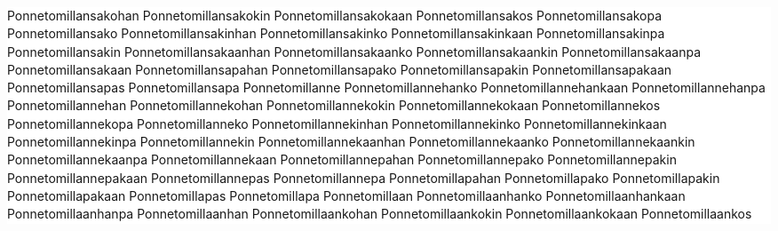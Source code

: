Ponnetomillansakohan
Ponnetomillansakokin
Ponnetomillansakokaan
Ponnetomillansakos
Ponnetomillansakopa
Ponnetomillansako
Ponnetomillansakinhan
Ponnetomillansakinko
Ponnetomillansakinkaan
Ponnetomillansakinpa
Ponnetomillansakin
Ponnetomillansakaanhan
Ponnetomillansakaanko
Ponnetomillansakaankin
Ponnetomillansakaanpa
Ponnetomillansakaan
Ponnetomillansapahan
Ponnetomillansapako
Ponnetomillansapakin
Ponnetomillansapakaan
Ponnetomillansapas
Ponnetomillansapa
Ponnetomillanne
Ponnetomillannehanko
Ponnetomillannehankaan
Ponnetomillannehanpa
Ponnetomillannehan
Ponnetomillannekohan
Ponnetomillannekokin
Ponnetomillannekokaan
Ponnetomillannekos
Ponnetomillannekopa
Ponnetomillanneko
Ponnetomillannekinhan
Ponnetomillannekinko
Ponnetomillannekinkaan
Ponnetomillannekinpa
Ponnetomillannekin
Ponnetomillannekaanhan
Ponnetomillannekaanko
Ponnetomillannekaankin
Ponnetomillannekaanpa
Ponnetomillannekaan
Ponnetomillannepahan
Ponnetomillannepako
Ponnetomillannepakin
Ponnetomillannepakaan
Ponnetomillannepas
Ponnetomillannepa
Ponnetomillapahan
Ponnetomillapako
Ponnetomillapakin
Ponnetomillapakaan
Ponnetomillapas
Ponnetomillapa
Ponnetomillaan
Ponnetomillaanhanko
Ponnetomillaanhankaan
Ponnetomillaanhanpa
Ponnetomillaanhan
Ponnetomillaankohan
Ponnetomillaankokin
Ponnetomillaankokaan
Ponnetomillaankos